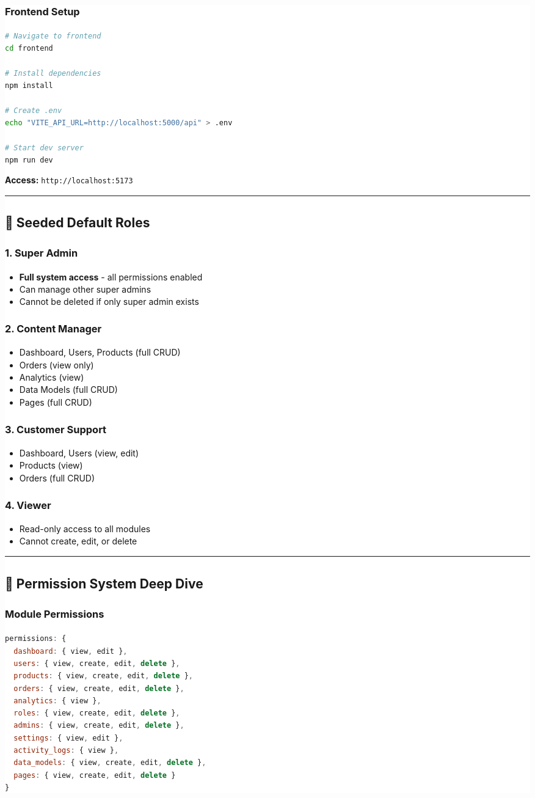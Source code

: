 ### Frontend Setup

```bash
# Navigate to frontend
cd frontend

# Install dependencies
npm install

# Create .env
echo "VITE_API_URL=http://localhost:5000/api" > .env

# Start dev server
npm run dev
```

**Access:** `http://localhost:5173`

***

## 📝 Seeded Default Roles

### 1. Super Admin
- **Full system access** - all permissions enabled
- Can manage other super admins
- Cannot be deleted if only super admin exists

### 2. Content Manager
- Dashboard, Users, Products (full CRUD)
- Orders (view only)
- Analytics (view)
- Data Models (full CRUD)
- Pages (full CRUD)

### 3. Customer Support
- Dashboard, Users (view, edit)
- Products (view)
- Orders (full CRUD)

### 4. Viewer
- Read-only access to all modules
- Cannot create, edit, or delete

***

## 🔑 Permission System Deep Dive

### Module Permissions

```javascript
permissions: {
  dashboard: { view, edit },
  users: { view, create, edit, delete },
  products: { view, create, edit, delete },
  orders: { view, create, edit, delete },
  analytics: { view },
  roles: { view, create, edit, delete },
  admins: { view, create, edit, delete },
  settings: { view, edit },
  activity_logs: { view },
  data_models: { view, create, edit, delete },
  pages: { view, create, edit, delete }
}
```